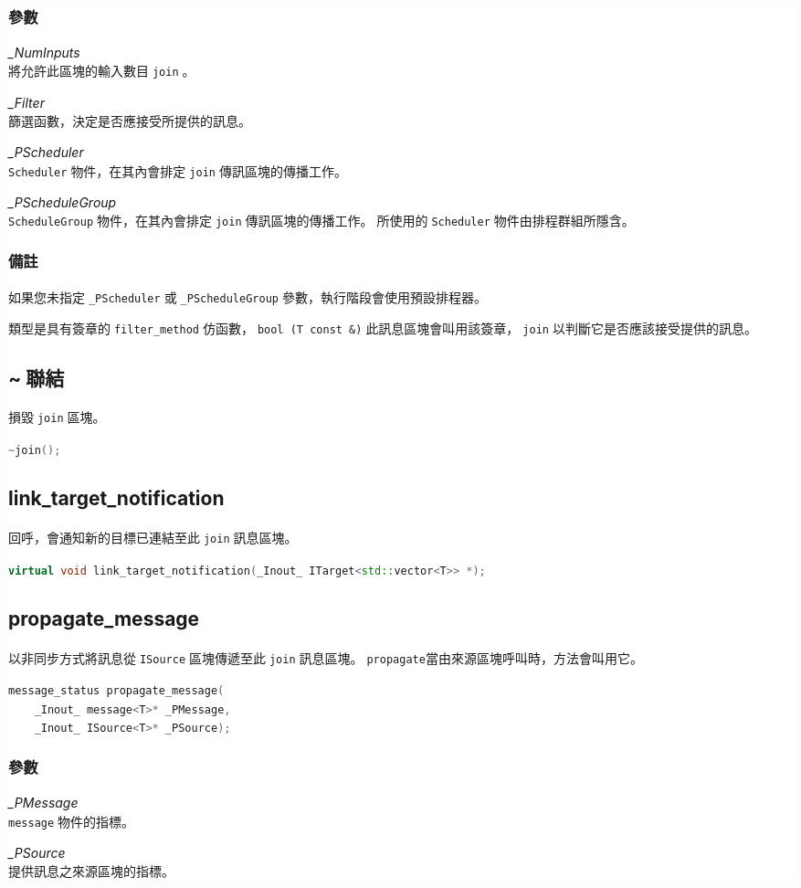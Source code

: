 ### <a name="parameters"></a>參數

*_NumInputs*<br/>
將允許此區塊的輸入數目 `join` 。

*_Filter*<br/>
篩選函數，決定是否應接受所提供的訊息。

*_PScheduler*<br/>
`Scheduler` 物件，在其內會排定 `join` 傳訊區塊的傳播工作。

*_PScheduleGroup*<br/>
`ScheduleGroup` 物件，在其內會排定 `join` 傳訊區塊的傳播工作。 所使用的 `Scheduler` 物件由排程群組所隱含。

### <a name="remarks"></a>備註

如果您未指定 `_PScheduler` 或 `_PScheduleGroup` 參數，執行階段會使用預設排程器。

類型是具有簽章的 `filter_method` 仿函數， `bool (T const &)` 此訊息區塊會叫用該簽章， `join` 以判斷它是否應該接受提供的訊息。

## <a name="join"></a><a name="dtor"></a>~ 聯結

損毀 `join` 區塊。

```cpp
~join();
```

## <a name="link_target_notification"></a><a name="link_target_notification"></a>link_target_notification

回呼，會通知新的目標已連結至此 `join` 訊息區塊。

```cpp
virtual void link_target_notification(_Inout_ ITarget<std::vector<T>> *);
```

## <a name="propagate_message"></a><a name="propagate_message"></a>propagate_message

以非同步方式將訊息從 `ISource` 區塊傳遞至此 `join` 訊息區塊。 `propagate`當由來源區塊呼叫時，方法會叫用它。

```cpp
message_status propagate_message(
    _Inout_ message<T>* _PMessage,
    _Inout_ ISource<T>* _PSource);
```

### <a name="parameters"></a>參數

*_PMessage*<br/>
`message` 物件的指標。

*_PSource*<br/>
提供訊息之來源區塊的指標。
